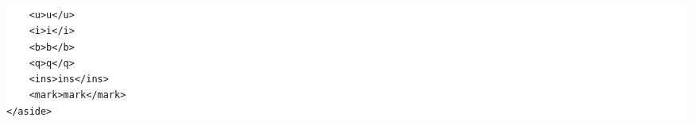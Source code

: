         <u>u</u>
        <i>i</i>
        <b>b</b>
        <q>q</q>
        <ins>ins</ins>
        <mark>mark</mark>
    </aside>